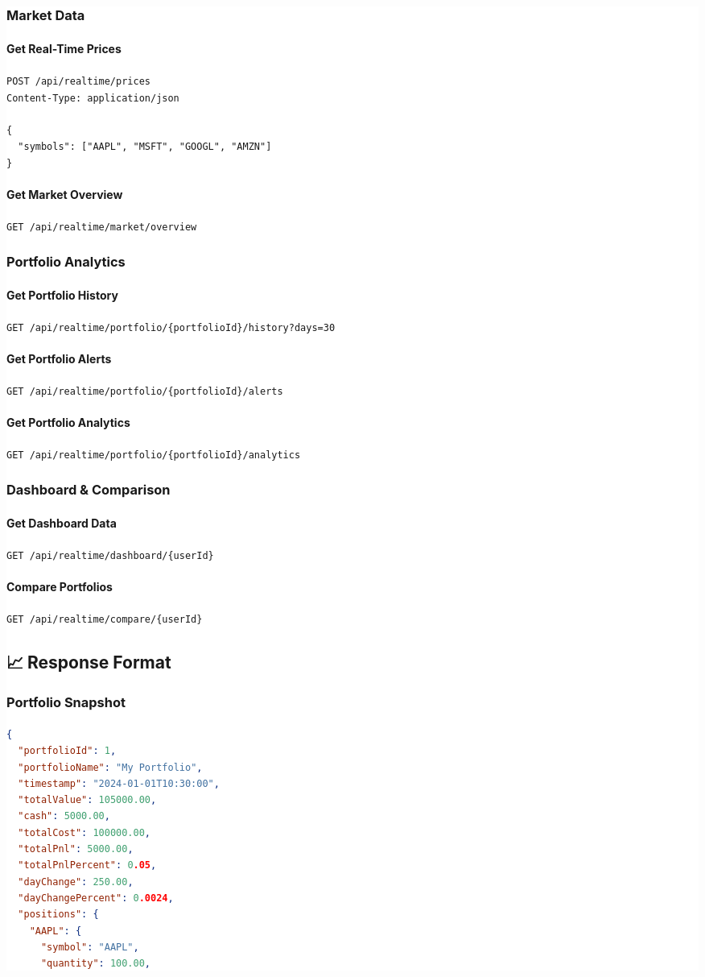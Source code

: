 ### **Market Data**

#### **Get Real-Time Prices**
```http
POST /api/realtime/prices
Content-Type: application/json

{
  "symbols": ["AAPL", "MSFT", "GOOGL", "AMZN"]
}
```

#### **Get Market Overview**
```http
GET /api/realtime/market/overview
```

### **Portfolio Analytics**

#### **Get Portfolio History**
```http
GET /api/realtime/portfolio/{portfolioId}/history?days=30
```

#### **Get Portfolio Alerts**
```http
GET /api/realtime/portfolio/{portfolioId}/alerts
```

#### **Get Portfolio Analytics**
```http
GET /api/realtime/portfolio/{portfolioId}/analytics
```

### **Dashboard & Comparison**

#### **Get Dashboard Data**
```http
GET /api/realtime/dashboard/{userId}
```

#### **Compare Portfolios**
```http
GET /api/realtime/compare/{userId}
```

## 📈 **Response Format**

### **Portfolio Snapshot**
```json
{
  "portfolioId": 1,
  "portfolioName": "My Portfolio",
  "timestamp": "2024-01-01T10:30:00",
  "totalValue": 105000.00,
  "cash": 5000.00,
  "totalCost": 100000.00,
  "totalPnl": 5000.00,
  "totalPnlPercent": 0.05,
  "dayChange": 250.00,
  "dayChangePercent": 0.0024,
  "positions": {
    "AAPL": {
      "symbol": "AAPL",
      "quantity": 100.00,
```